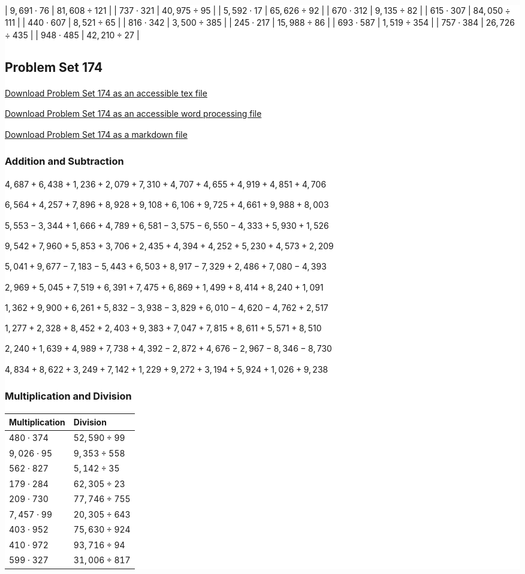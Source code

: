 | $9,691\cdot76$ | $81,608÷121$ |
| $737\cdot321$ | $40,975÷95$ |
| $5,592\cdot17$ | $65,626÷92$ |
| $670\cdot312$ | $9,135÷82$ |
| $615\cdot307$ | $84,050÷111$ |
| $440\cdot607$ | $8,521÷65$ |
| $816\cdot342$ | $3,500÷385$ |
| $245\cdot217$ | $15,988÷86$ |
| $693\cdot587$ | $1,519÷354$ |
| $757\cdot384$ | $26,726÷435$ |
| $948\cdot485$ | $42,210÷27$ |

## Problem Set 174
[Download Problem Set 174 as an accessible tex file](./files/ProblemSet0174.tex)

[Download Problem Set 174 as an accessible word processing file](./files/ProblemSet0174.docx)

[Download Problem Set 174 as a markdown file](./files/ProblemSet0174.md)

### Addition and Subtraction

$4,687+6,438+1,236+2,079+7,310+4,707+4,655+4,919+4,851+4,706$

$6,564+4,257+7,896+8,928+9,108+6,106+9,725+4,661+9,988+8,003$

$5,553-3,344+1,666+4,789+6,581-3,575-6,550-4,333+5,930+1,526$

$9,542+7,960+5,853+3,706+2,435+4,394+4,252+5,230+4,573+2,209$

$5,041+9,677-7,183-5,443+6,503+8,917-7,329+2,486+7,080-4,393$

$2,969+5,045+7,519+6,391+7,475+6,869+1,499+8,414+8,240+1,091$

$1,362+9,900+6,261+5,832-3,938-3,829+6,010-4,620-4,762+2,517$

$1,277+2,328+8,452+2,403+9,383+7,047+7,815+8,611+5,571+8,510$

$2,240+1,639+4,989+7,738+4,392-2,872+4,676-2,967-8,346-8,730$

$4,834+8,622+3,249+7,142+1,229+9,272+3,194+5,924+1,026+9,238$

### Multiplication and Division

| Multiplication | Division |
|:---- |:---- |
| $480\cdot374$ | $52,590÷99$ |
| $9,026\cdot95$ | $9,353÷558$ |
| $562\cdot827$ | $5,142÷35$ |
| $179\cdot284$ | $62,305÷23$ |
| $209\cdot730$ | $77,746÷755$ |
| $7,457\cdot99$ | $20,305÷643$ |
| $403\cdot952$ | $75,630÷924$ |
| $410\cdot972$ | $93,716÷94$ |
| $599\cdot327$ | $31,006÷817$ |